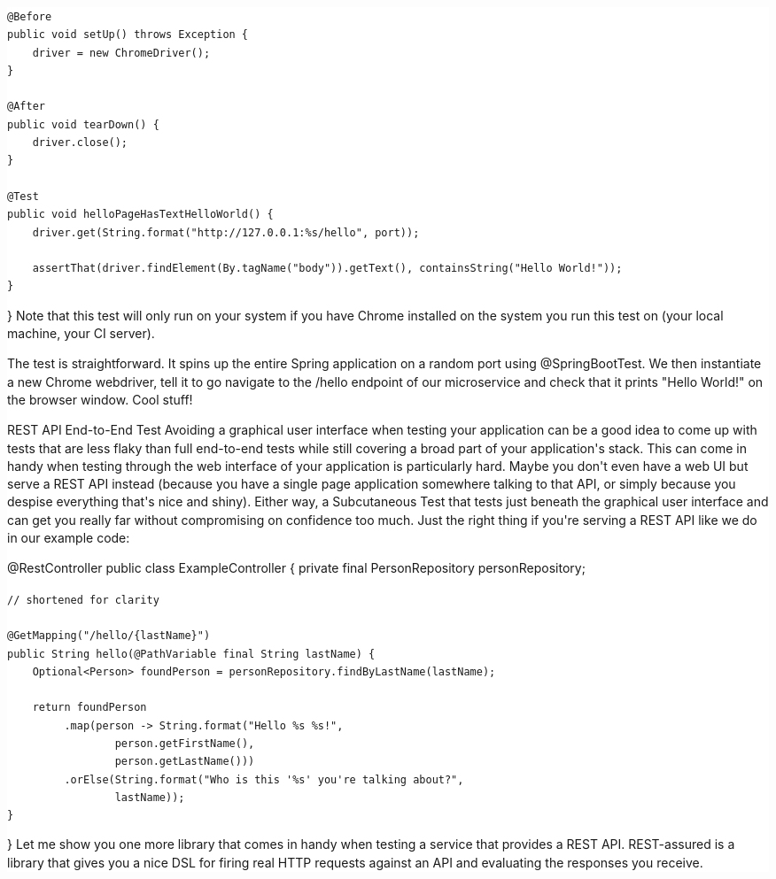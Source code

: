     @Before
    public void setUp() throws Exception {
        driver = new ChromeDriver();
    }

    @After
    public void tearDown() {
        driver.close();
    }

    @Test
    public void helloPageHasTextHelloWorld() {
        driver.get(String.format("http://127.0.0.1:%s/hello", port));

        assertThat(driver.findElement(By.tagName("body")).getText(), containsString("Hello World!"));
    }
}
Note that this test will only run on your system if you have Chrome installed on the system you run this test on (your local machine, your CI server).

The test is straightforward. It spins up the entire Spring application on a random port using @SpringBootTest. We then instantiate a new Chrome webdriver, tell it to go navigate to the /hello endpoint of our microservice and check that it prints "Hello World!" on the browser window. Cool stuff!

REST API End-to-End Test
Avoiding a graphical user interface when testing your application can be a good idea to come up with tests that are less flaky than full end-to-end tests while still covering a broad part of your application's stack. This can come in handy when testing through the web interface of your application is particularly hard. Maybe you don't even have a web UI but serve a REST API instead (because you have a single page application somewhere talking to that API, or simply because you despise everything that's nice and shiny). Either way, a Subcutaneous Test that tests just beneath the graphical user interface and can get you really far without compromising on confidence too much. Just the right thing if you're serving a REST API like we do in our example code:

@RestController
public class ExampleController {
    private final PersonRepository personRepository;

    // shortened for clarity

    @GetMapping("/hello/{lastName}")
    public String hello(@PathVariable final String lastName) {
        Optional<Person> foundPerson = personRepository.findByLastName(lastName);

        return foundPerson
             .map(person -> String.format("Hello %s %s!",
                     person.getFirstName(),
                     person.getLastName()))
             .orElse(String.format("Who is this '%s' you're talking about?",
                     lastName));
    }
}
Let me show you one more library that comes in handy when testing a service that provides a REST API. REST-assured is a library that gives you a nice DSL for firing real HTTP requests against an API and evaluating the responses you receive.
